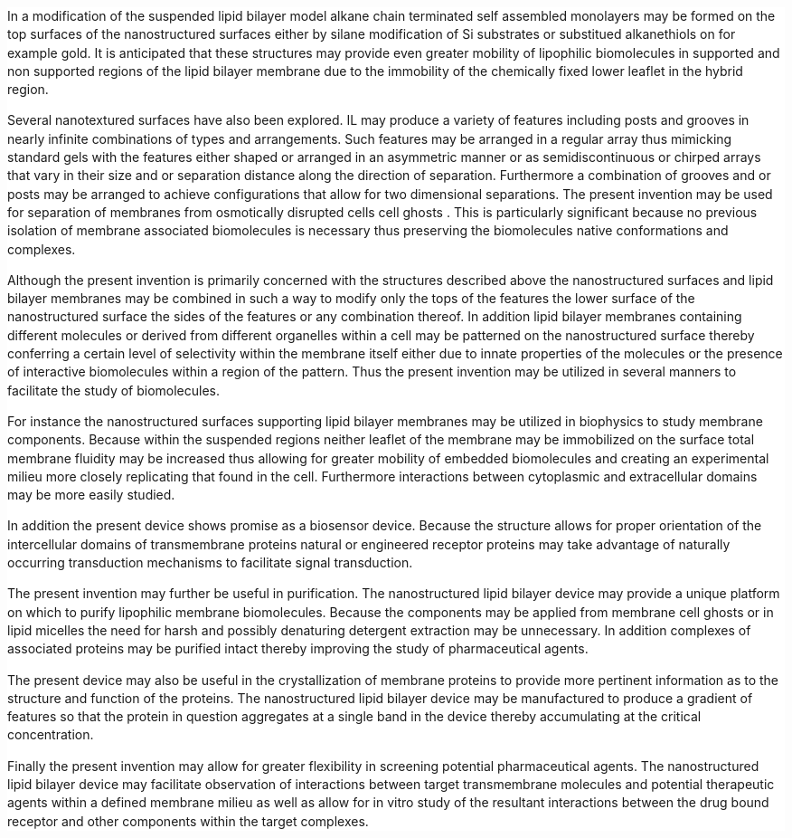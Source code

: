 In a modification of the suspended lipid bilayer model alkane chain terminated self assembled monolayers may be formed on the top surfaces of the nanostructured surfaces either by silane modification of Si substrates or substitued alkanethiols on for example gold. It is anticipated that these structures may provide even greater mobility of lipophilic biomolecules in supported and non supported regions of the lipid bilayer membrane due to the immobility of the chemically fixed lower leaflet in the hybrid region.

Several nanotextured surfaces have also been explored. IL may produce a variety of features including posts and grooves in nearly infinite combinations of types and arrangements. Such features may be arranged in a regular array thus mimicking standard gels with the features either shaped or arranged in an asymmetric manner or as semidiscontinuous or chirped arrays that vary in their size and or separation distance along the direction of separation. Furthermore a combination of grooves and or posts may be arranged to achieve configurations that allow for two dimensional separations. The present invention may be used for separation of membranes from osmotically disrupted cells cell ghosts . This is particularly significant because no previous isolation of membrane associated biomolecules is necessary thus preserving the biomolecules native conformations and complexes.

Although the present invention is primarily concerned with the structures described above the nanostructured surfaces and lipid bilayer membranes may be combined in such a way to modify only the tops of the features the lower surface of the nanostructured surface the sides of the features or any combination thereof. In addition lipid bilayer membranes containing different molecules or derived from different organelles within a cell may be patterned on the nanostructured surface thereby conferring a certain level of selectivity within the membrane itself either due to innate properties of the molecules or the presence of interactive biomolecules within a region of the pattern. Thus the present invention may be utilized in several manners to facilitate the study of biomolecules.

For instance the nanostructured surfaces supporting lipid bilayer membranes may be utilized in biophysics to study membrane components. Because within the suspended regions neither leaflet of the membrane may be immobilized on the surface total membrane fluidity may be increased thus allowing for greater mobility of embedded biomolecules and creating an experimental milieu more closely replicating that found in the cell. Furthermore interactions between cytoplasmic and extracellular domains may be more easily studied.

In addition the present device shows promise as a biosensor device. Because the structure allows for proper orientation of the intercellular domains of transmembrane proteins natural or engineered receptor proteins may take advantage of naturally occurring transduction mechanisms to facilitate signal transduction.

The present invention may further be useful in purification. The nanostructured lipid bilayer device may provide a unique platform on which to purify lipophilic membrane biomolecules. Because the components may be applied from membrane cell ghosts or in lipid micelles the need for harsh and possibly denaturing detergent extraction may be unnecessary. In addition complexes of associated proteins may be purified intact thereby improving the study of pharmaceutical agents.

The present device may also be useful in the crystallization of membrane proteins to provide more pertinent information as to the structure and function of the proteins. The nanostructured lipid bilayer device may be manufactured to produce a gradient of features so that the protein in question aggregates at a single band in the device thereby accumulating at the critical concentration.

Finally the present invention may allow for greater flexibility in screening potential pharmaceutical agents. The nanostructured lipid bilayer device may facilitate observation of interactions between target transmembrane molecules and potential therapeutic agents within a defined membrane milieu as well as allow for in vitro study of the resultant interactions between the drug bound receptor and other components within the target complexes.

